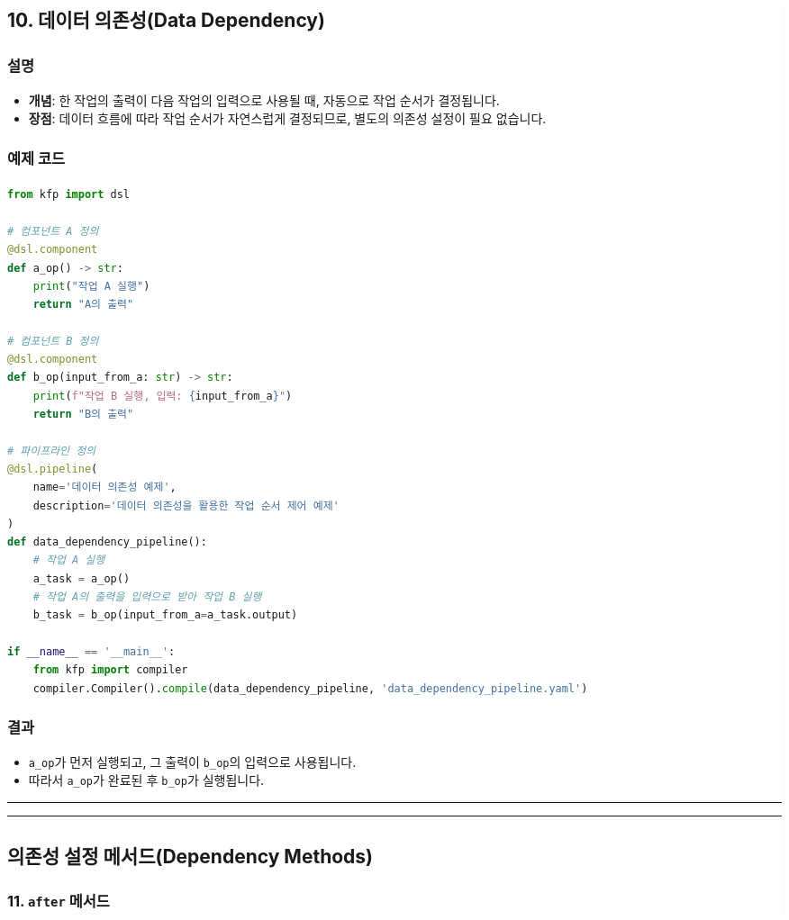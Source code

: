 ## 10. 데이터 의존성(Data Dependency)

### 설명

- **개념**: 한 작업의 출력이 다음 작업의 입력으로 사용될 때, 자동으로 작업 순서가 결정됩니다.
- **장점**: 데이터 흐름에 따라 작업 순서가 자연스럽게 결정되므로, 별도의 의존성 설정이 필요 없습니다.

### 예제 코드

```python
from kfp import dsl

# 컴포넌트 A 정의
@dsl.component
def a_op() -> str:
    print("작업 A 실행")
    return "A의 출력"

# 컴포넌트 B 정의
@dsl.component
def b_op(input_from_a: str) -> str:
    print(f"작업 B 실행, 입력: {input_from_a}")
    return "B의 출력"

# 파이프라인 정의
@dsl.pipeline(
    name='데이터 의존성 예제',
    description='데이터 의존성을 활용한 작업 순서 제어 예제'
)
def data_dependency_pipeline():
    # 작업 A 실행
    a_task = a_op()
    # 작업 A의 출력을 입력으로 받아 작업 B 실행
    b_task = b_op(input_from_a=a_task.output)

if __name__ == '__main__':
    from kfp import compiler
    compiler.Compiler().compile(data_dependency_pipeline, 'data_dependency_pipeline.yaml')
```

### 결과

- `a_op`가 먼저 실행되고, 그 출력이 `b_op`의 입력으로 사용됩니다.
- 따라서 `a_op`가 완료된 후 `b_op`가 실행됩니다.

---
---  
    




##  의존성 설정 메서드(Dependency Methods) 
### 11. `after` 메서드
